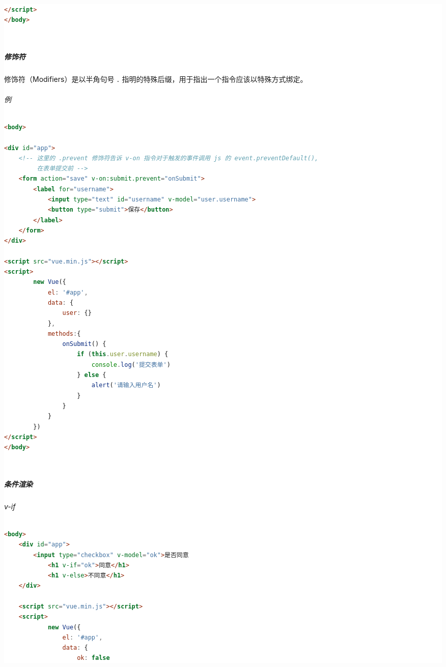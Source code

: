 ```html
</script>
</body>
```

<br>

##### 修饰符

修饰符（Modifiers）是以半角句号 `.` 指明的特殊后缀，用于指出一个指令应该以特殊方式绑定。

###### 例

```html
<body>

<div id="app">
	<!-- 这里的 .prevent 修饰符告诉 v-on 指令对于触发的事件调用 js 的 event.preventDefault(),
         在表单提交前 -->
    <form action="save" v-on:submit.prevent="onSubmit">
        <label for="username">
            <input type="text" id="username" v-model="user.username">
            <button type="submit">保存</button>
        </label>
    </form>
</div>

<script src="vue.min.js"></script>
<script>
        new Vue({
            el: '#app',
            data: {
                user: {}
            },
            methods:{
                onSubmit() {
                    if (this.user.username) {
                        console.log('提交表单')
                    } else {
                        alert('请输入用户名')
                    }
                }
            }
        })
</script>
</body>
```

<br>

##### 条件渲染

###### v-if

```html
<body>
	<div id="app">
		<input type="checkbox" v-model="ok">是否同意
        	<h1 v-if="ok">同意</h1>
        	<h1 v-else>不同意</h1>
	</div>

	<script src="vue.min.js"></script>
	<script>
        	new Vue({
        	    el: '#app',
        	    data: {
        	        ok: false
```